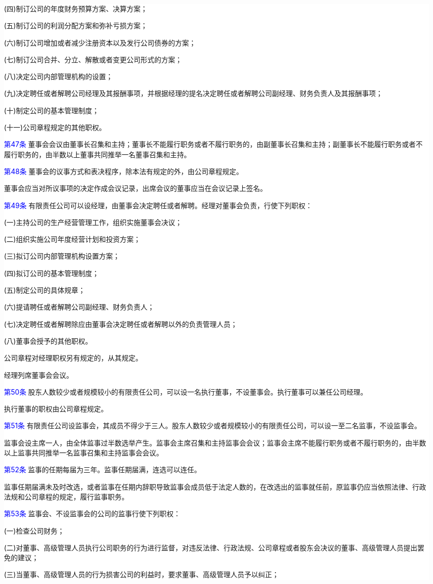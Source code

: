 (四)制订公司的年度财务预算方案、决算方案；

(五)制订公司的利润分配方案和弥补亏损方案；

(六)制订公司增加或者减少注册资本以及发行公司债券的方案；

(七)制订公司合并、分立、解散或者变更公司形式的方案；

(八)决定公司内部管理机构的设置；

(九)决定聘任或者解聘公司经理及其报酬事项，并根据经理的提名决定聘任或者解聘公司副经理、财务负责人及其报酬事项；

(十)制定公司的基本管理制度；

(十一)公司章程规定的其他职权。

<a style="color:blue" name="第47条">第47条</a>  董事会会议由董事长召集和主持；董事长不能履行职务或者不履行职务的，由副董事长召集和主持；副董事长不能履行职务或者不履行职务的，由半数以上董事共同推举一名董事召集和主持。

<a style="color:blue" name="第48条">第48条</a>  董事会的议事方式和表决程序，除本法有规定的外，由公司章程规定。

董事会应当对所议事项的决定作成会议记录，出席会议的董事应当在会议记录上签名。

<a style="color:blue" name="第49条">第49条</a>  有限责任公司可以设经理，由董事会决定聘任或者解聘。经理对董事会负责，行使下列职权：

(一)主持公司的生产经营管理工作，组织实施董事会决议；

(二)组织实施公司年度经营计划和投资方案；

(三)拟订公司内部管理机构设置方案；

(四)拟订公司的基本管理制度；

(五)制定公司的具体规章；

(六)提请聘任或者解聘公司副经理、财务负责人；

(七)决定聘任或者解聘除应由董事会决定聘任或者解聘以外的负责管理人员；

(八)董事会授予的其他职权。

公司章程对经理职权另有规定的，从其规定。

经理列席董事会会议。

<a style="color:blue" name="第50条">第50条</a>  股东人数较少或者规模较小的有限责任公司，可以设一名执行董事，不设董事会。执行董事可以兼任公司经理。

执行董事的职权由公司章程规定。

<a style="color:blue" name="第51条">第51条</a>  有限责任公司设监事会，其成员不得少于三人。股东人数较少或者规模较小的有限责任公司，可以设一至二名监事，不设监事会。

监事会设主席一人，由全体监事过半数选举产生。监事会主席召集和主持监事会会议；监事会主席不能履行职务或者不履行职务的，由半数以上监事共同推举一名监事召集和主持监事会会议。

<a style="color:blue" name="第52条">第52条</a>  监事的任期每届为三年。监事任期届满，连选可以连任。

监事任期届满未及时改选，或者监事在任期内辞职导致监事会成员低于法定人数的，在改选出的监事就任前，原监事仍应当依照法律、行政法规和公司章程的规定，履行监事职务。

<a style="color:blue" name="第53条">第53条</a>  监事会、不设监事会的公司的监事行使下列职权：

(一)检查公司财务；

(二)对董事、高级管理人员执行公司职务的行为进行监督，对违反法律、行政法规、公司章程或者股东会决议的董事、高级管理人员提出罢免的建议；

(三)当董事、高级管理人员的行为损害公司的利益时，要求董事、高级管理人员予以纠正；

